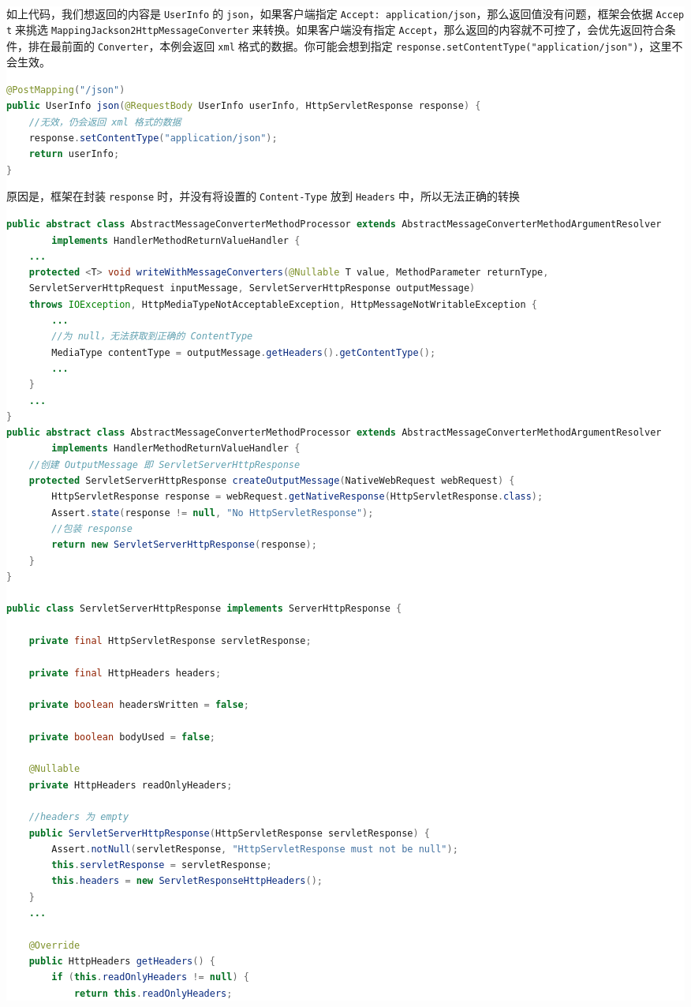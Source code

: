 如上代码，我们想返回的内容是 `UserInfo` 的 `json`，如果客户端指定 `Accept: application/json`，那么返回值没有问题，框架会依据 `Accept` 来挑选 `MappingJackson2HttpMessageConverter` 来转换。如果客户端没有指定 `Accept`，那么返回的内容就不可控了，会优先返回符合条件，排在最前面的 `Converter`，本例会返回 `xml` 格式的数据。你可能会想到指定 `response.setContentType("application/json")`，这里不会生效。
```java
@PostMapping("/json")
public UserInfo json(@RequestBody UserInfo userInfo, HttpServletResponse response) {
    //无效，仍会返回 xml 格式的数据
    response.setContentType("application/json");
    return userInfo;
}
```

原因是，框架在封装 `response` 时，并没有将设置的 `Content-Type` 放到 `Headers` 中，所以无法正确的转换
```java
public abstract class AbstractMessageConverterMethodProcessor extends AbstractMessageConverterMethodArgumentResolver
		implements HandlerMethodReturnValueHandler {
    ...
    protected <T> void writeWithMessageConverters(@Nullable T value, MethodParameter returnType,
    ServletServerHttpRequest inputMessage, ServletServerHttpResponse outputMessage)
    throws IOException, HttpMediaTypeNotAcceptableException, HttpMessageNotWritableException {
        ...
        //为 null，无法获取到正确的 ContentType
        MediaType contentType = outputMessage.getHeaders().getContentType();
        ...
    }
    ...
}
public abstract class AbstractMessageConverterMethodProcessor extends AbstractMessageConverterMethodArgumentResolver
		implements HandlerMethodReturnValueHandler {
    //创建 OutputMessage 即 ServletServerHttpResponse
    protected ServletServerHttpResponse createOutputMessage(NativeWebRequest webRequest) {
        HttpServletResponse response = webRequest.getNativeResponse(HttpServletResponse.class);
        Assert.state(response != null, "No HttpServletResponse");
        //包装 response
        return new ServletServerHttpResponse(response);
    }
}

public class ServletServerHttpResponse implements ServerHttpResponse {

	private final HttpServletResponse servletResponse;

	private final HttpHeaders headers;

	private boolean headersWritten = false;

	private boolean bodyUsed = false;

	@Nullable
	private HttpHeaders readOnlyHeaders;

	//headers 为 empty
	public ServletServerHttpResponse(HttpServletResponse servletResponse) {
		Assert.notNull(servletResponse, "HttpServletResponse must not be null");
		this.servletResponse = servletResponse;
		this.headers = new ServletResponseHttpHeaders();
	}
    ...

    @Override
	public HttpHeaders getHeaders() {
		if (this.readOnlyHeaders != null) {
			return this.readOnlyHeaders;
```